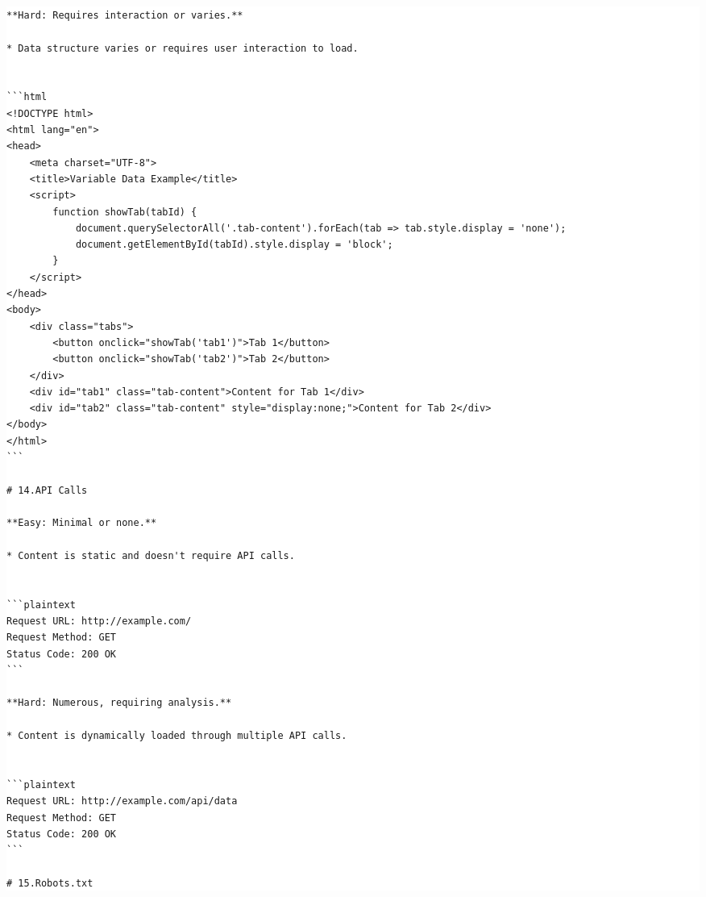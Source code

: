     **Hard: Requires interaction or varies.**
    
    * Data structure varies or requires user interaction to load.
        
    
    ```html
    <!DOCTYPE html>
    <html lang="en">
    <head>
        <meta charset="UTF-8">
        <title>Variable Data Example</title>
        <script>
            function showTab(tabId) {
                document.querySelectorAll('.tab-content').forEach(tab => tab.style.display = 'none');
                document.getElementById(tabId).style.display = 'block';
            }
        </script>
    </head>
    <body>
        <div class="tabs">
            <button onclick="showTab('tab1')">Tab 1</button>
            <button onclick="showTab('tab2')">Tab 2</button>
        </div>
        <div id="tab1" class="tab-content">Content for Tab 1</div>
        <div id="tab2" class="tab-content" style="display:none;">Content for Tab 2</div>
    </body>
    </html>
    ```
    
    # 14.API Calls
    
    **Easy: Minimal or none.**
    
    * Content is static and doesn't require API calls.
        
    
    ```plaintext
    Request URL: http://example.com/
    Request Method: GET
    Status Code: 200 OK
    ```
    
    **Hard: Numerous, requiring analysis.**
    
    * Content is dynamically loaded through multiple API calls.
        
    
    ```plaintext
    Request URL: http://example.com/api/data
    Request Method: GET
    Status Code: 200 OK
    ```
    
    # 15.Robots.txt
    